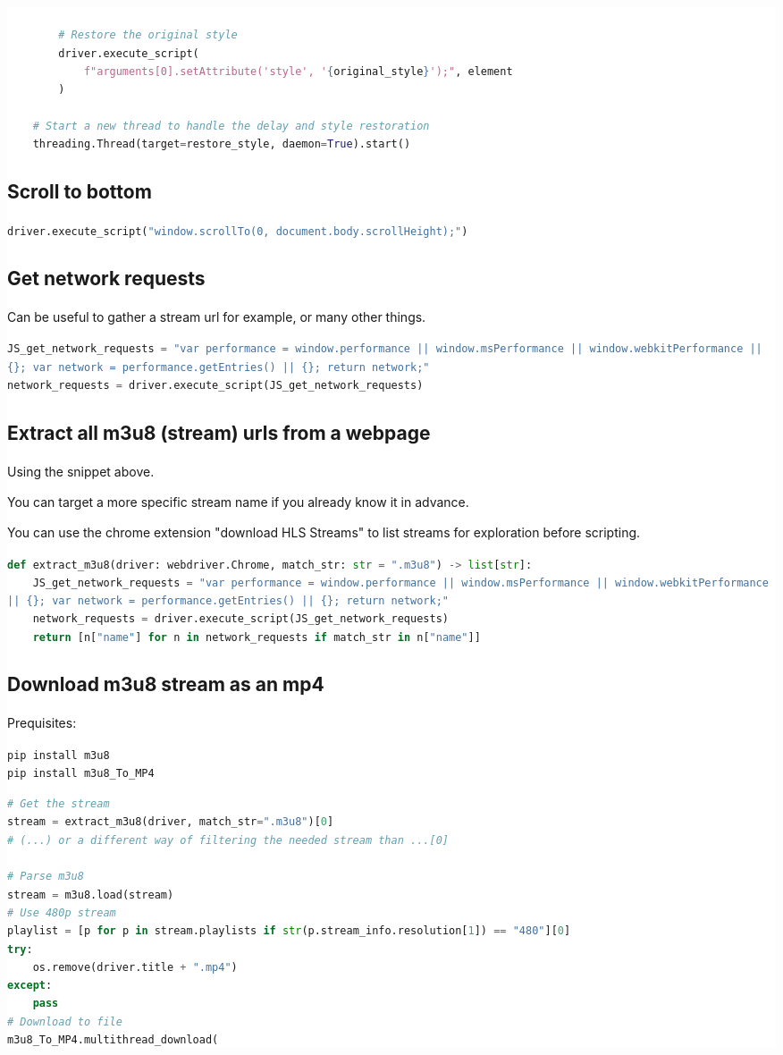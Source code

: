 ```python

        # Restore the original style
        driver.execute_script(
            f"arguments[0].setAttribute('style', '{original_style}');", element
        )

    # Start a new thread to handle the delay and style restoration
    threading.Thread(target=restore_style, daemon=True).start()
```

## Scroll to bottom

```python
driver.execute_script("window.scrollTo(0, document.body.scrollHeight);")
```

## Get network requests

Can be useful to gather a stream url for example, or many other things.

```python
JS_get_network_requests = "var performance = window.performance || window.msPerformance || window.webkitPerformance || {}; var network = performance.getEntries() || {}; return network;"
network_requests = driver.execute_script(JS_get_network_requests)
```

## Extract all m3u8 (stream) urls from a webpage

Using the snippet above.

You can target a more specific stream name if you already know it in advance.

You can use the chrome extension "download HLS Streams" to list streams for exploration before scripting.

```python
def extract_m3u8(driver: webdriver.Chrome, match_str: str = ".m3u8") -> list[str]:
    JS_get_network_requests = "var performance = window.performance || window.msPerformance || window.webkitPerformance || {}; var network = performance.getEntries() || {}; return network;"
    network_requests = driver.execute_script(JS_get_network_requests)
    return [n["name"] for n in network_requests if match_str in n["name"]]
```

## Download m3u8 stream as an mp4

Prequisites:

```shell
pip install m3u8
pip install m3u8_To_MP4
```

```python
# Get the stream
stream = extract_m3u8(driver, match_str=".m3u8")[0]
# (...) or a different way of filtering the needed stream than ...[0]

# Parse m3u8
stream = m3u8.load(stream)
# Use 480p stream
playlist = [p for p in stream.playlists if str(p.stream_info.resolution[1]) == "480"][0]
try:
    os.remove(driver.title + ".mp4")
except:
    pass
# Download to file
m3u8_To_MP4.multithread_download(
```
